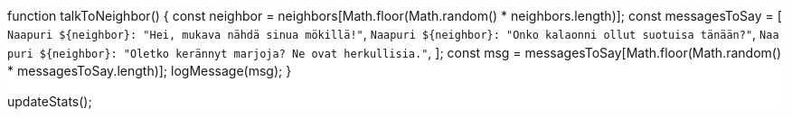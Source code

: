 function talkToNeighbor() {
  const neighbor = neighbors[Math.floor(Math.random() * neighbors.length)];
  const messagesToSay = [
    `Naapuri ${neighbor}: "Hei, mukava nähdä sinua mökillä!"`,
    `Naapuri ${neighbor}: "Onko kalaonni ollut suotuisa tänään?"`,
    `Naapuri ${neighbor}: "Oletko kerännyt marjoja? Ne ovat herkullisia."`,
  ];
  const msg = messagesToSay[Math.floor(Math.random() * messagesToSay.length)];
  logMessage(msg);
}

updateStats();
</script>
</body>
</html>
